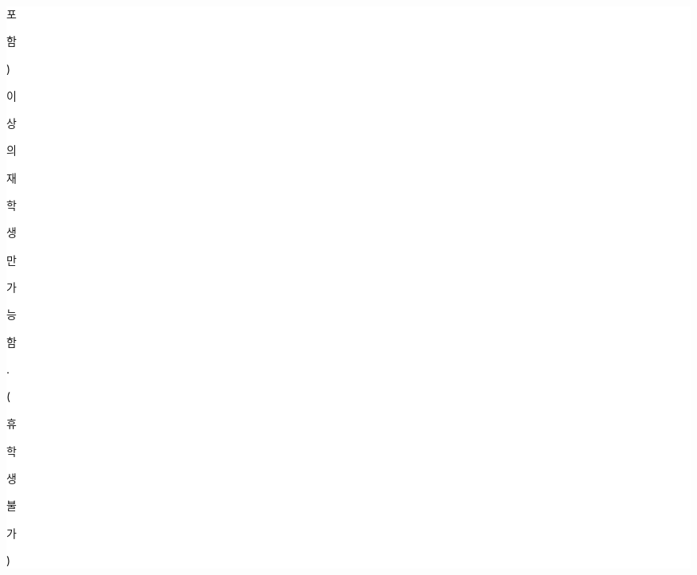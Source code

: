  

 

포

함

)

 

 

이

상

의

 

 

재

학

생

만

 

 

가

능

함

.

 

 

(

휴

학

생

 

 

불

가

)




 

 

 
